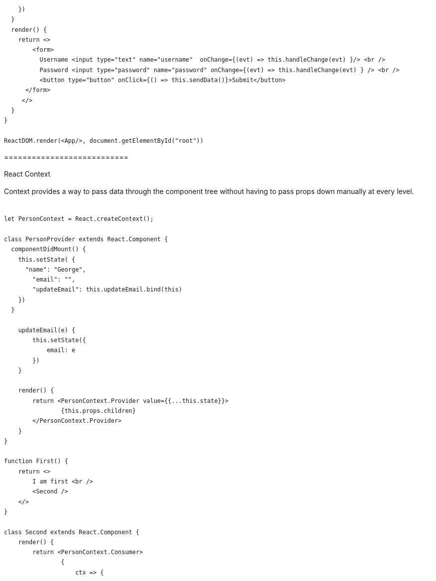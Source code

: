 ```
    })
  }
  render() {
    return <>
        <form>
          Username <input type="text" name="username"  onChange={(evt) => this.handleChange(evt) }/> <br />
          Password <input type="password" name="password" onChange={(evt) => this.handleChange(evt) } /> <br />
          <button type="button" onClick={() => this.sendData()}>Submit</button>
      </form>
     </>
  }
}

ReactDOM.render(<App/>, document.getElementById("root"))

```


===========================

React Context

Context provides a way to pass data through the component tree without having to pass props down manually at every level.

```

let PersonContext = React.createContext();

class PersonProvider extends React.Component {
  componentDidMount() {
    this.setState( {
      "name": "George",
		"email": "",
		"updateEmail": this.updateEmail.bind(this)
    })
  }
 
	updateEmail(e) {
		this.setState({
			email: e
		})
	}

	render() {
		return <PersonContext.Provider value={{...this.state}}>
				{this.props.children}
   		</PersonContext.Provider>
	}
}

function First() {
	return <>
		I am first <br />
		<Second />
	</>
}

class Second extends React.Component {
	render() {
		return <PersonContext.Consumer>
				{
					ctx => {
```